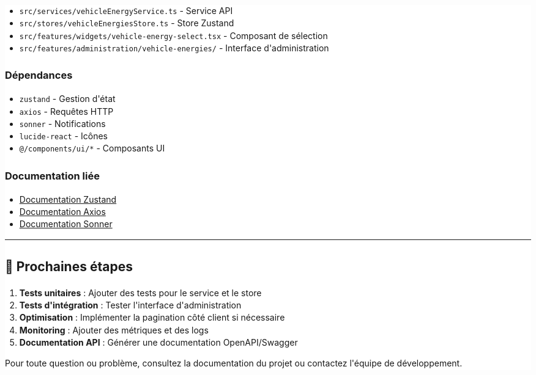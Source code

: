 - `src/services/vehicleEnergyService.ts` - Service API
- `src/stores/vehicleEnergiesStore.ts` - Store Zustand
- `src/features/widgets/vehicle-energy-select.tsx` - Composant de sélection
- `src/features/administration/vehicle-energies/` - Interface d'administration

### Dépendances

- `zustand` - Gestion d'état
- `axios` - Requêtes HTTP
- `sonner` - Notifications
- `lucide-react` - Icônes
- `@/components/ui/*` - Composants UI

### Documentation liée

- [Documentation Zustand](https://github.com/pmndrs/zustand)
- [Documentation Axios](https://axios-http.com/)
- [Documentation Sonner](https://sonner.emilkowal.ski/)

---

## 🚀 Prochaines étapes

1. **Tests unitaires** : Ajouter des tests pour le service et le store
2. **Tests d'intégration** : Tester l'interface d'administration
3. **Optimisation** : Implémenter la pagination côté client si nécessaire
4. **Monitoring** : Ajouter des métriques et des logs
5. **Documentation API** : Générer une documentation OpenAPI/Swagger

Pour toute question ou problème, consultez la documentation du projet ou contactez l'équipe de développement. 